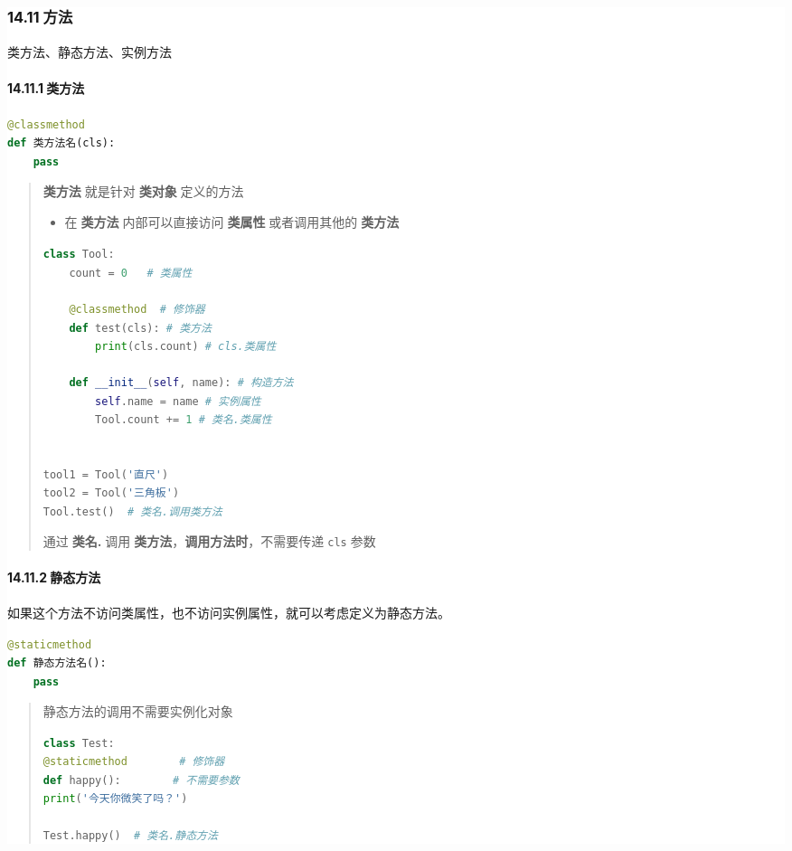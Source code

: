 
### 14.11 方法

类方法、静态方法、实例方法

#### 14.11.1 类方法

```python
@classmethod
def 类方法名(cls):
    pass
```

> **类方法** 就是针对 **类对象** 定义的方法
>
> * 在 **类方法** 内部可以直接访问 **类属性** 或者调用其他的 **类方法**
>
> ```python
> class Tool:
>     count = 0   # 类属性
> 
>     @classmethod  # 修饰器
>     def test(cls): # 类方法
>         print(cls.count) # cls.类属性
> 
>     def __init__(self, name): # 构造方法
>         self.name = name # 实例属性
>         Tool.count += 1 # 类名.类属性
> 
> 
> tool1 = Tool('直尺')
> tool2 = Tool('三角板')
> Tool.test()  # 类名.调用类方法
> ```
>
> 通过 **类名.** 调用 **类方法**，**调用方法时**，不需要传递 `cls` 参数

#### 14.11.2 静态方法

如果这个方法不访问类属性，也不访问实例属性，就可以考虑定义为静态方法。

```python
@staticmethod
def 静态方法名():
    pass
```

> 静态方法的调用不需要实例化对象
>
> ```python
> class Test:
> @staticmethod        # 修饰器
> def happy():        # 不需要参数
> print('今天你微笑了吗？')
> 
> Test.happy()  # 类名.静态方法
> ```
